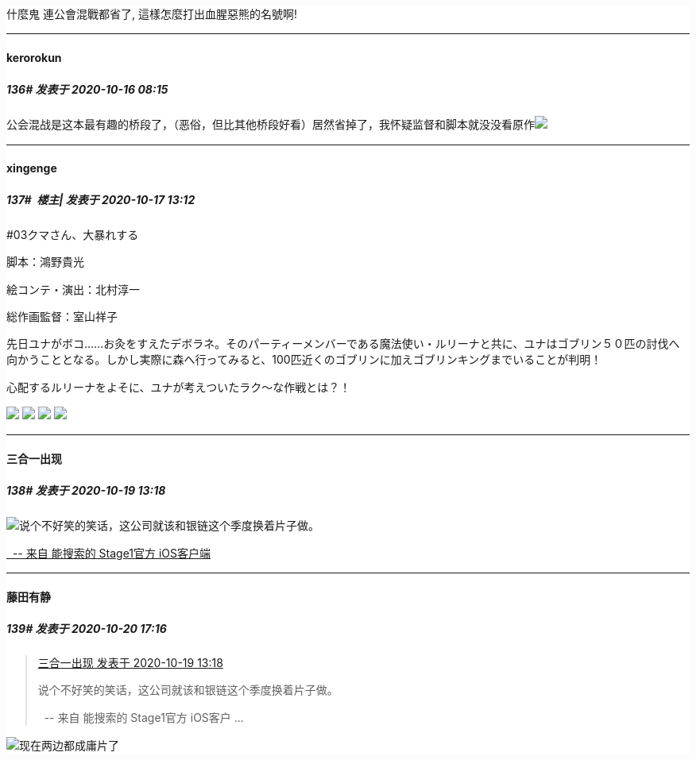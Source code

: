 什麼鬼 連公會混戰都省了, 這樣怎麼打出血腥惡熊的名號啊!

*****

####  kerorokun  
##### 136#       发表于 2020-10-16 08:15

公会混战是这本最有趣的桥段了，（恶俗，但比其他桥段好看）居然省掉了，我怀疑监督和脚本就没没看原作<img src="https://static.saraba1st.com/image/smiley/face2017/003.png" referrerpolicy="no-referrer">

*****

####  xingenge  
##### 137#         楼主| 发表于 2020-10-17 13:12

#03クマさん、大暴れする

脚本：鴻野貴光

絵コンテ・演出：北村淳一

総作画監督：室山祥子

先日ユナがボコ……お灸をすえたデボラネ。そのパーティーメンバーである魔法使い・ルリーナと共に、ユナはゴブリン５０匹の討伐へ向かうこととなる。しかし実際に森へ行ってみると、100匹近くのゴブリンに加えゴブリンキングまでいることが判明！

心配するルリーナをよそに、ユナが考えついたラク～な作戦とは？！

<img src="https://p.sda1.dev/0/b197dd2529371903d297b7b8c2c77d0c/00000051.jpg" referrerpolicy="no-referrer">
<img src="https://p.sda1.dev/0/067904e14c7bbb6845bd1b2ed98c0ef1/00000053.jpg" referrerpolicy="no-referrer">
<img src="https://p.sda1.dev/0/e99d79fe807163a273ce18c7e6321956/00000054.jpg" referrerpolicy="no-referrer">
<img src="https://p.sda1.dev/0/622b72e0ab4412e7d83555d2826bf26a/00000055 _2_.jpg" referrerpolicy="no-referrer">

*****

####  三合一出现  
##### 138#       发表于 2020-10-19 13:18

<img src="https://static.saraba1st.com/image/smiley/face2017/067.png" referrerpolicy="no-referrer">说个不好笑的笑话，这公司就该和银链这个季度换着片子做。

[  -- 来自 能搜索的 Stage1官方 iOS客户端](https://itunes.apple.com/fi/app/saraba1st/id1221237470?mt=8)

*****

####  藤田有静  
##### 139#       发表于 2020-10-20 17:16

<blockquote><a href="httphttps://bbs.saraba1st.com/2b/forum.php?mod=redirect&amp;goto=findpost&amp;pid=49088352&amp;ptid=1906634" target="_blank">三合一出现 发表于 2020-10-19 13:18</a>

说个不好笑的笑话，这公司就该和银链这个季度换着片子做。

  -- 来自 能搜索的 Stage1官方 iOS客户 ...</blockquote>
<img src="https://static.saraba1st.com/image/smiley/face2017/067.png" referrerpolicy="no-referrer">现在两边都成庸片了
